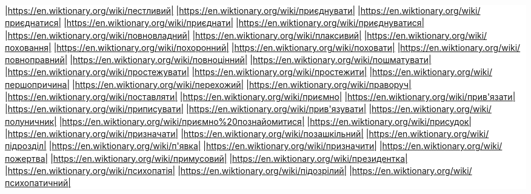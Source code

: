 |https://en.wiktionary.org/wiki/пестливий|
|https://en.wiktionary.org/wiki/приєднувати|
|https://en.wiktionary.org/wiki/приєднатися|
|https://en.wiktionary.org/wiki/приєднати|
|https://en.wiktionary.org/wiki/приєднуватися|
|https://en.wiktionary.org/wiki/повновладний|
|https://en.wiktionary.org/wiki/плаксивий|
|https://en.wiktionary.org/wiki/поховання|
|https://en.wiktionary.org/wiki/похоронний|
|https://en.wiktionary.org/wiki/поховати|
|https://en.wiktionary.org/wiki/повноправний|
|https://en.wiktionary.org/wiki/повноцінний|
|https://en.wiktionary.org/wiki/пошматувати|
|https://en.wiktionary.org/wiki/простежувати|
|https://en.wiktionary.org/wiki/простежити|
|https://en.wiktionary.org/wiki/першопричина|
|https://en.wiktionary.org/wiki/перехожий|
|https://en.wiktionary.org/wiki/праворуч|
|https://en.wiktionary.org/wiki/поставляти|
|https://en.wiktionary.org/wiki/приємно|
|https://en.wiktionary.org/wiki/прив'язати|
|https://en.wiktionary.org/wiki/приписувати|
|https://en.wiktionary.org/wiki/прив'язувати|
|https://en.wiktionary.org/wiki/полуничник|
|https://en.wiktionary.org/wiki/приємно%20познайомитися|
|https://en.wiktionary.org/wiki/присудок|
|https://en.wiktionary.org/wiki/призначати|
|https://en.wiktionary.org/wiki/позашкільний|
|https://en.wiktionary.org/wiki/підрозділ|
|https://en.wiktionary.org/wiki/п'явка|
|https://en.wiktionary.org/wiki/призначити|
|https://en.wiktionary.org/wiki/пожертва|
|https://en.wiktionary.org/wiki/примусовий|
|https://en.wiktionary.org/wiki/президентка|
|https://en.wiktionary.org/wiki/психопатія|
|https://en.wiktionary.org/wiki/підозрілий|
|https://en.wiktionary.org/wiki/психопатичний|